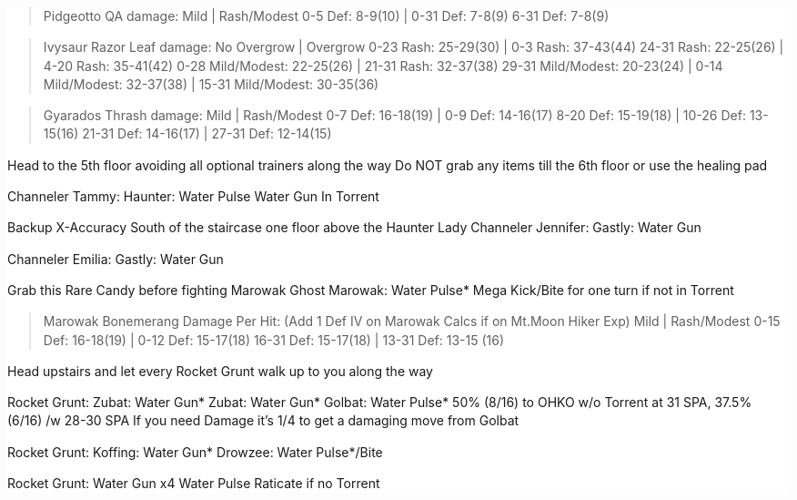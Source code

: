 > Pidgeotto QA damage:
Mild					|	Rash/Modest
0-5 	Def: 	8-9(10)		|	0-31 Def: 	7-8(9)
6-31 	Def: 	7-8(9)

> Ivysaur Razor Leaf damage:
No Overgrow			|	Overgrow
0-23 	Rash: 		   25-29(30) 	|	0-3 	Rash: 		   37-43(44)
24-31 	Rash: 		   22-25(26)	|	4-20 	Rash: 		   35-41(42)
0-28 	Mild/Modest: 	   22-25(26)	|	21-31 	Rash: 		   32-37(38)
29-31 	Mild/Modest:	   20-23(24)	|	0-14 	Mild/Modest:    32-37(38)
|	15-31 	Mild/Modest: 	   30-35(36)

> Gyarados Thrash damage:
Mild				|	Rash/Modest
0-7	Def: 	16-18(19)	|	0-9 	Def: 	14-16(17)
8-20 	Def: 	15-19(18)	|	10-26	Def:	13-15(16)
21-31	Def:	14-16(17)	|	27-31	Def:	12-14(15)

Head to the 5th floor avoiding all optional trainers along the way
Do NOT grab any items till the 6th floor or use the healing pad

Channeler Tammy:
	Haunter: Water Pulse
Water Gun In Torrent

Backup X-Accuracy South of the staircase one floor above the Haunter Lady
Channeler Jennifer:
	Gastly: Water Gun

Channeler Emilia:
	Gastly: Water Gun

Grab this Rare Candy before fighting Marowak
Ghost Marowak: Water Pulse*
Mega Kick/Bite for one turn if not in Torrent

> Marowak Bonemerang Damage Per Hit: (Add 1 Def IV on Marowak Calcs if on Mt.Moon Hiker Exp)
Mild				|	Rash/Modest 
0-15 	Def: 	16-18(19)	|	0-12 	Def: 	15-17(18)
16-31 	Def: 	15-17(18)	|	13-31 	Def: 	13-15 (16)

Head upstairs and let every Rocket Grunt walk up to you along the way

Rocket Grunt:
	Zubat: Water Gun*
	Zubat: Water Gun*
	Golbat: Water Pulse*
50% (8/16) to OHKO w/o Torrent at 31 SPA, 37.5% (6/16) /w 28-30 SPA
If you need Damage it’s 1/4 to get a damaging move from Golbat

Rocket Grunt:
	Koffing: Water Gun*
	Drowzee: Water Pulse*/Bite

Rocket Grunt: Water Gun x4
Water Pulse Raticate if no Torrent
